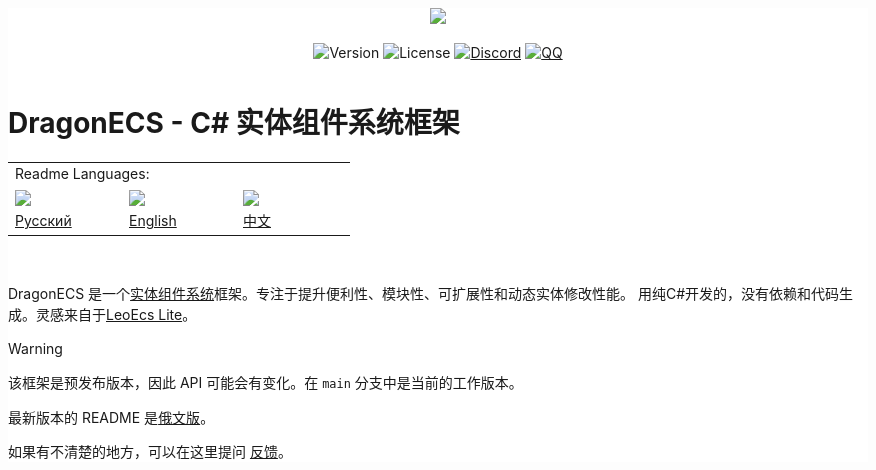 <p align="center">
<img width="660" src="https://github.com/DCFApixels/DragonECS/assets/99481254/c09e385e-08c1-4c04-904a-36ad7e25e45b">
</p>

<p align="center">
<img alt="Version" src="https://img.shields.io/github/package-json/v/DCFApixels/DragonECS?color=%23ff4e85&style=for-the-badge">
<img alt="License" src="https://img.shields.io/github/license/DCFApixels/DragonECS?color=ff4e85&style=for-the-badge">
<a href="https://discord.gg/kqmJjExuCf"><img alt="Discord" src="https://img.shields.io/badge/Discord-JOIN-00b269?logo=discord&logoColor=%23ffffff&style=for-the-badge"></a>
<a href="http://qm.qq.com/cgi-bin/qm/qr?_wv=1027&k=IbDcH43vhfArb30luGMP1TMXB3GCHzxm&authKey=s%2FJfqvv46PswFq68irnGhkLrMR6y9tf%2FUn2mogYizSOGiS%2BmB%2B8Ar9I%2Fnr%2Bs4oS%2B&noverify=0&group_code=949562781"><img alt="QQ" src="https://img.shields.io/badge/QQ-JOIN-00b269?logo=tencentqq&logoColor=%23ffffff&style=for-the-badge"></a>
</p>

# DragonECS - C# 实体组件系统框架

<table>
  <tr></tr>
  <tr>
    <td colspan="3">Readme Languages:</td>
  </tr>
  <tr></tr>
  <tr>
    <td nowrap width="100">
      <a href="https://github.com/DCFApixels/DragonECS/blob/main/README-RU.md">
        <img src="https://github.com/user-attachments/assets/7bc29394-46d6-44a3-bace-0a3bae65d755"></br>
        <span>Русский</span>
      </a>  
    </td>
    <td nowrap width="100">
      <a href="https://github.com/DCFApixels/DragonECS">
        <img src="https://github.com/user-attachments/assets/30528cb5-f38e-49f0-b23e-d001844ae930"></br>
        <span>English</span>
      </a>  
    </td>
    <td nowrap width="100">
      <a href="https://github.com/DCFApixels/DragonECS/blob/main/README-ZH.md">
        <img src="https://github.com/user-attachments/assets/3c699094-f8e6-471d-a7c1-6d2e9530e721"></br>
        <span>中文</span>
      </a>  
    </td>
  </tr>
</table>

</br>

DragonECS 是一个[实体组件系统](https://www.imooc.com/article/331544)框架。专注于提升便利性、模块性、可扩展性和动态实体修改性能。 用纯C#开发的，没有依赖和代码生成。灵感来自于[LeoEcs Lite](https://github.com/Leopotam/ecslite)。

> [!WARNING]
> 该框架是预发布版本，因此 API 可能会有变化。在 `main` 分支中是当前的工作版本。
>
> 最新版本的 README 是[俄文版](https://github.com/DCFApixels/DragonECS/blob/main/README-RU.md)。
>
> 如果有不清楚的地方，可以在这里提问 [反馈](#反馈)。

